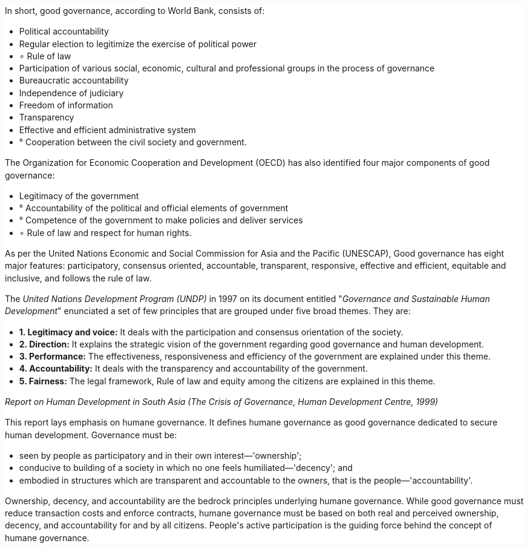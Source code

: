 In short, good governance, according to World Bank, consists of:

- Political accountability
- Regular election to legitimize the exercise of political power
- ∘ Rule of law
- Participation of various social, economic, cultural and professional groups in the process of governance
- Bureaucratic accountability
- Independence of judiciary
- Freedom of information
- Transparency
- Effective and efficient administrative system
- ° Cooperation between the civil society and government.

The Organization for Economic Cooperation and Development (OECD) has also identified four major components of good governance:

- Legitimacy of the government
- ° Accountability of the political and official elements of government
- ° Competence of the government to make policies and deliver services
- ∘ Rule of law and respect for human rights.

As per the United Nations Economic and Social Commission for Asia and the Pacific (UNESCAP), Good governance has eight major features: participatory, consensus oriented, accountable, transparent, responsive, effective and efficient, equitable and inclusive, and follows the rule of law.

The *United Nations Development Program (UNDP)* in 1997 on its document entitled "*Governance and Sustainable Human Development*" enunciated a set of few principles that are grouped under five broad themes. They are:

- **1. Legitimacy and voice:** It deals with the participation and consensus orientation of the society.
- **2. Direction:** It explains the strategic vision of the government regarding good governance and human development.
- **3. Performance:** The effectiveness, responsiveness and efficiency of the government are explained under this theme.
- **4. Accountability:** It deals with the transparency and accountability of the government.
- **5. Fairness:** The legal framework, Rule of law and equity among the citizens are explained in this theme.

*Report on Human Development in South Asia (The Crisis of Governance, Human Development Centre, 1999)*

This report lays emphasis on humane governance. It defines humane governance as good governance dedicated to secure human development. Governance must be:

- seen by people as participatory and in their own interest—'ownership';
- conducive to building of a society in which no one feels humiliated—'decency'; and
- embodied in structures which are transparent and accountable to the owners, that is the people—'accountability'.

Ownership, decency, and accountability are the bedrock principles underlying humane governance. While good governance must reduce transaction costs and enforce contracts, humane governance must be based on both real and perceived ownership, decency, and accountability for and by all citizens. People's active participation is the guiding force behind the concept of humane governance.
